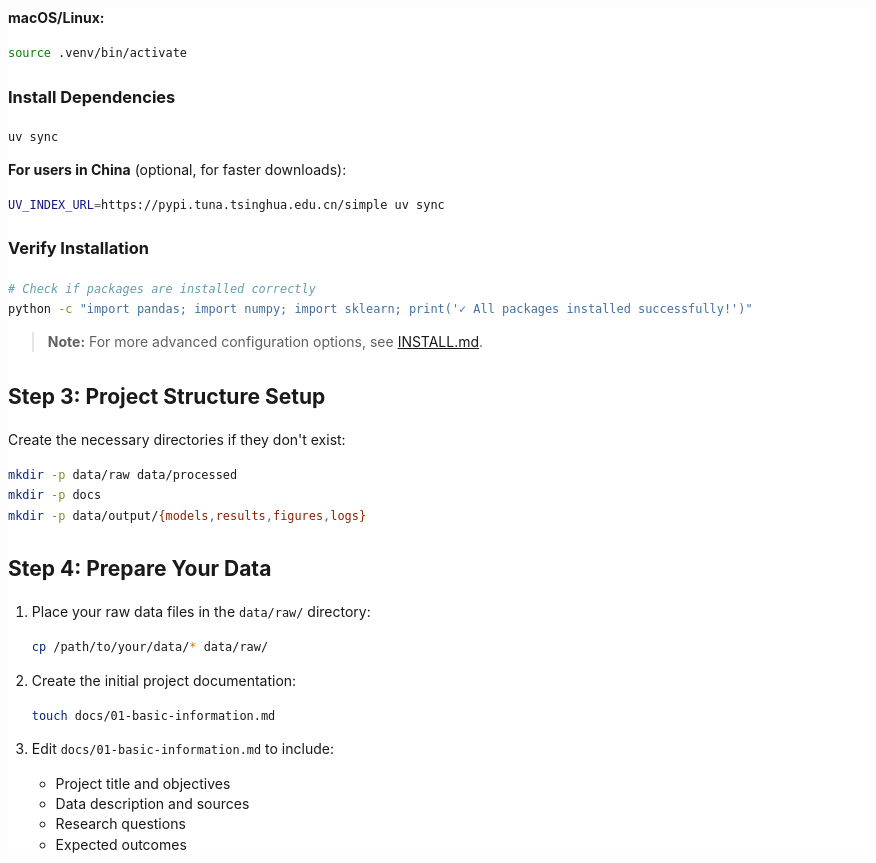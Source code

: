 **macOS/Linux:**

```bash
source .venv/bin/activate
```

### Install Dependencies

```bash
uv sync
```

**For users in China** (optional, for faster downloads):

```bash
UV_INDEX_URL=https://pypi.tuna.tsinghua.edu.cn/simple uv sync
```

### Verify Installation

```bash
# Check if packages are installed correctly
python -c "import pandas; import numpy; import sklearn; print('✓ All packages installed successfully!')"
```

> **Note:** For more advanced configuration options, see [INSTALL.md](./INSTALL.md).

## Step 3: Project Structure Setup

Create the necessary directories if they don't exist:

```bash
mkdir -p data/raw data/processed
mkdir -p docs
mkdir -p data/output/{models,results,figures,logs}
```

## Step 4: Prepare Your Data

1. Place your raw data files in the `data/raw/` directory:

   ```bash
   cp /path/to/your/data/* data/raw/
   ```

2. Create the initial project documentation:

   ```bash
   touch docs/01-basic-information.md
   ```

3. Edit `docs/01-basic-information.md` to include:
   - Project title and objectives
   - Data description and sources
   - Research questions
   - Expected outcomes
